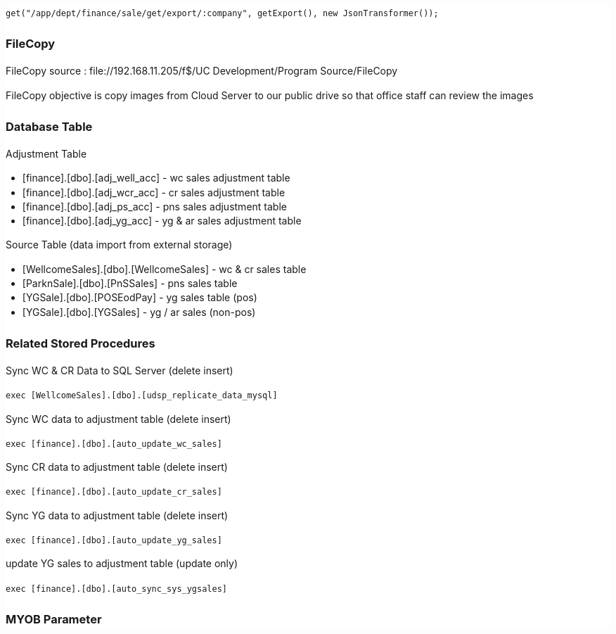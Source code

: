 ```
get("/app/dept/finance/sale/get/export/:company", getExport(), new JsonTransformer());
```

### FileCopy

FileCopy source : file://192.168.11.205/f$/UC Development/Program Source/FileCopy

FileCopy objective is copy images from Cloud Server to our public drive so that office staff can review the images

### Database Table 

Adjustment Table

* [finance].[dbo].[adj_well_acc] - wc sales adjustment table 
* [finance].[dbo].[adj_wcr_acc] - cr sales adjustment table
* [finance].[dbo].[adj_ps_acc] - pns sales adjustment table
* [finance].[dbo].[adj_yg_acc] - yg & ar sales adjustment table

Source Table (data import from external storage)

* [WellcomeSales].[dbo].[WellcomeSales] - wc & cr sales table
* [ParknSale].[dbo].[PnSSales] - pns sales table
* [YGSale].[dbo].[POSEodPay] - yg sales table (pos)
* [YGSale].[dbo].[YGSales] - yg / ar sales (non-pos)

### Related Stored Procedures

Sync WC & CR Data to SQL Server (delete insert)

```
exec [WellcomeSales].[dbo].[udsp_replicate_data_mysql]
```

Sync WC data to adjustment table (delete insert)

```
exec [finance].[dbo].[auto_update_wc_sales]
```

Sync CR data to adjustment table (delete insert)

```
exec [finance].[dbo].[auto_update_cr_sales]
```

Sync YG data to adjustment table (delete insert)

```
exec [finance].[dbo].[auto_update_yg_sales]
```

update YG sales to adjustment table (update only)

```
exec [finance].[dbo].[auto_sync_sys_ygsales]
```

### MYOB Parameter
